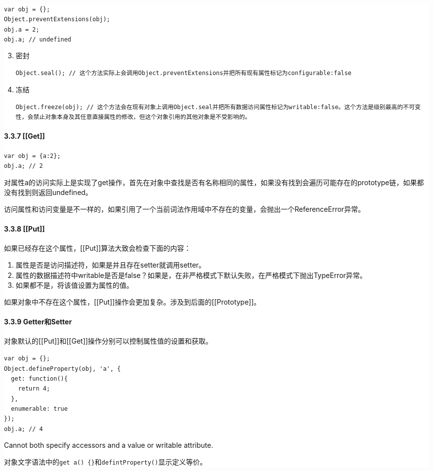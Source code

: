    ```
   var obj = {};
   Object.preventExtensions(obj);
   obj.a = 2;
   obj.a; // undefined
   ```

3. 密封

   ```
   Object.seal(); // 这个方法实际上会调用Object.preventExtensions并把所有现有属性标记为configurable:false
   ```

4. 冻结

   ```
   Object.freeze(obj); // 这个方法会在现有对象上调用Object.seal并把所有数据访问属性标记为writable:false。这个方法是级别最高的不可变性，会禁止对象本身及其任意直接属性的修改，但这个对象引用的其他对象是不受影响的。
   ```

#### 3.3.7 [[Get]]

```
var obj = {a:2};
obj.a; // 2
```

对属性a的访问实际上是实现了get操作，首先在对象中查找是否有名称相同的属性，如果没有找到会遍历可能存在的prototype链，如果都没有找到则返回undefined。

访问属性和访问变量是不一样的，如果引用了一个当前词法作用域中不存在的变量，会抛出一个ReferenceError异常。

#### 3.3.8 [[Put]]

如果已经存在这个属性，[[Put]]算法大致会检查下面的内容：

1. 属性是否是访问描述符，如果是并且存在setter就调用setter。
2. 属性的数据描述符中writable是否是false？如果是，在非严格模式下默认失败，在严格模式下抛出TypeError异常。
3. 如果都不是，将该值设置为属性的值。

如果对象中不存在这个属性，[[Put]]操作会更加复杂。涉及到后面的[[Prototype]]。

#### 3.3.9 Getter和Setter

对象默认的[[Put]]和[[Get]]操作分别可以控制属性值的设置和获取。

```
var obj = {};
Object.defineProperty(obj, 'a', {
  get: function(){
    return 4;
  },
  enumerable: true
});
obj.a; // 4
```

Cannot both specify accessors and a value or writable attribute.

对象文字语法中的`get a() {}`和`defintProperty()`显示定义等价。


  [prefix + "bar"]: 'hello',